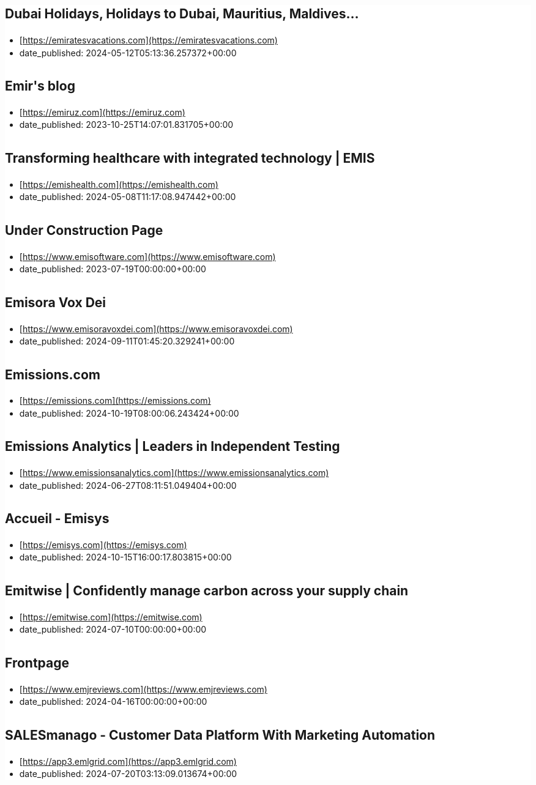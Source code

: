  ## Dubai Holidays, Holidays to Dubai, Mauritius, Maldives…
 - [https://emiratesvacations.com](https://emiratesvacations.com)
 - date_published: 2024-05-12T05:13:36.257372+00:00

 ## Emir's blog
 - [https://emiruz.com](https://emiruz.com)
 - date_published: 2023-10-25T14:07:01.831705+00:00

 ## Transforming healthcare with integrated technology | EMIS
 - [https://emishealth.com](https://emishealth.com)
 - date_published: 2024-05-08T11:17:08.947442+00:00

 ## Under Construction Page
 - [https://www.emisoftware.com](https://www.emisoftware.com)
 - date_published: 2023-07-19T00:00:00+00:00

 ## Emisora Vox Dei
 - [https://www.emisoravoxdei.com](https://www.emisoravoxdei.com)
 - date_published: 2024-09-11T01:45:20.329241+00:00

 ## Emissions.com
 - [https://emissions.com](https://emissions.com)
 - date_published: 2024-10-19T08:00:06.243424+00:00

 ## Emissions Analytics | Leaders in Independent Testing
 - [https://www.emissionsanalytics.com](https://www.emissionsanalytics.com)
 - date_published: 2024-06-27T08:11:51.049404+00:00

 ## Accueil - Emisys
 - [https://emisys.com](https://emisys.com)
 - date_published: 2024-10-15T16:00:17.803815+00:00

 ## Emitwise | Confidently manage carbon across your supply chain
 - [https://emitwise.com](https://emitwise.com)
 - date_published: 2024-07-10T00:00:00+00:00

 ## Frontpage
 - [https://www.emjreviews.com](https://www.emjreviews.com)
 - date_published: 2024-04-16T00:00:00+00:00

 ## SALESmanago - Customer Data Platform With Marketing Automation
 - [https://app3.emlgrid.com](https://app3.emlgrid.com)
 - date_published: 2024-07-20T03:13:09.013674+00:00
